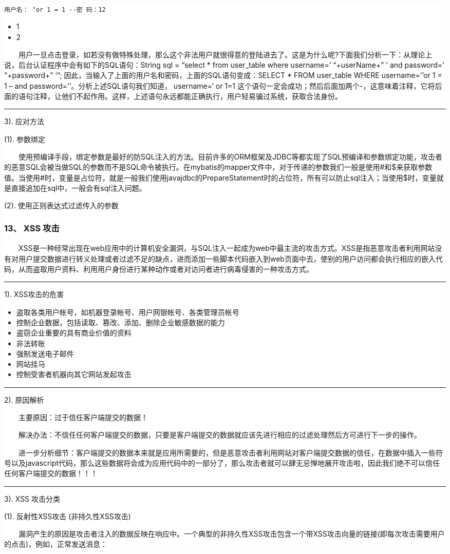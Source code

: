 ```text
用户名： ‘or 1 = 1 --密 码：12
```

- 1
- 2

　　用户一旦点击登录，如若没有做特殊处理，那么这个非法用户就很得意的登陆进去了。这是为什么呢?下面我们分析一下：从理论上说，后台认证程序中会有如下的SQL语句：String sql = “select * from user_table where username=’ “+userName+” ’ and password=’ “+password+” ‘”; 因此，当输入了上面的用户名和密码，上面的SQL语句变成：SELECT * FROM user_table WHERE username=’’or 1 = 1 – and password=’’。分析上述SQL语句我们知道， 
username=‘ or 1=1 这个语句一定会成功；然后后面加两个-，这意味着注释，它将后面的语句注释，让他们不起作用。这样，上述语句永远都能正确执行，用户轻易骗过系统，获取合法身份。

------

3). 应对方法

(1). 参数绑定

　　使用预编译手段，绑定参数是最好的防SQL注入的方法。目前许多的ORM框架及JDBC等都实现了SQL预编译和参数绑定功能，攻击者的恶意SQL会被当做SQL的参数而不是SQL命令被执行。在mybatis的mapper文件中，对于传递的参数我们一般是使用#和$来获取参数值。当使用#时，变量是占位符，就是一般我们使用javajdbc的PrepareStatement时的占位符，所有可以防止sql注入；当使用$时，变量就是直接追加在sql中，一般会有sql注入问题。

(2). 使用正则表达式过滤传入的参数

### **13、 XSS 攻击**

　　XSS是一种经常出现在web应用中的计算机安全漏洞，与SQL注入一起成为web中最主流的攻击方式。XSS是指恶意攻击者利用网站没有对用户提交数据进行转义处理或者过滤不足的缺点，进而添加一些脚本代码嵌入到web页面中去，使别的用户访问都会执行相应的嵌入代码，从而盗取用户资料、利用用户身份进行某种动作或者对访问者进行病毒侵害的一种攻击方式。

------

1). XSS攻击的危害

- 盗取各类用户帐号，如机器登录帐号、用户网银帐号、各类管理员帐号
- 控制企业数据，包括读取、篡改、添加、删除企业敏感数据的能力
- 盗窃企业重要的具有商业价值的资料
- 非法转账
- 强制发送电子邮件
- 网站挂马
- 控制受害者机器向其它网站发起攻击

------

2). 原因解析

　　主要原因：过于信任客户端提交的数据！

　　解决办法：不信任任何客户端提交的数据，只要是客户端提交的数据就应该先进行相应的过滤处理然后方可进行下一步的操作。

　　进一步分析细节：客户端提交的数据本来就是应用所需要的，但是恶意攻击者利用网站对客户端提交数据的信任，在数据中插入一些符号以及javascript代码，那么这些数据将会成为应用代码中的一部分了，那么攻击者就可以肆无忌惮地展开攻击啦，因此我们绝不可以信任任何客户端提交的数据！！！

------

3). XSS 攻击分类

(1). 反射性XSS攻击 (非持久性XSS攻击)

　　漏洞产生的原因是攻击者注入的数据反映在响应中。一个典型的非持久性XSS攻击包含一个带XSS攻击向量的链接(即每次攻击需要用户的点击)，例如，正常发送消息：
